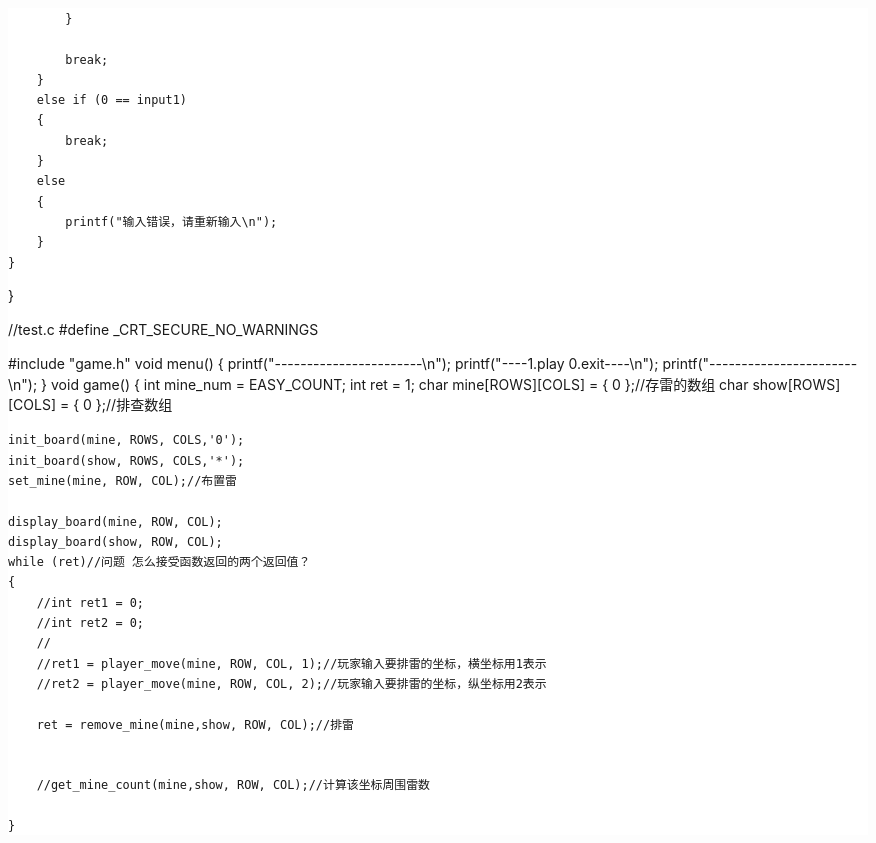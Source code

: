			}

			break;
		}
		else if (0 == input1)
		{
			break;
		}
		else
		{
			printf("输入错误，请重新输入\n");
		}
	}
}




//test.c
#define _CRT_SECURE_NO_WARNINGS

#include "game.h"
void menu()
{
	printf("-----------------------\n");
	printf("----1.play   0.exit----\n");
	printf("-----------------------\n");
}
void game()
{
	int mine_num = EASY_COUNT;
	int ret = 1;
	char mine[ROWS][COLS] = { 0 };//存雷的数组
	char show[ROWS][COLS] = { 0 };//排查数组
	

	init_board(mine, ROWS, COLS,'0');
	init_board(show, ROWS, COLS,'*');
	set_mine(mine, ROW, COL);//布置雷

	display_board(mine, ROW, COL);
	display_board(show, ROW, COL);
	while (ret)//问题 怎么接受函数返回的两个返回值？
	{
		//int ret1 = 0;
		//int ret2 = 0;
		//
		//ret1 = player_move(mine, ROW, COL, 1);//玩家输入要排雷的坐标，横坐标用1表示
		//ret2 = player_move(mine, ROW, COL, 2);//玩家输入要排雷的坐标，纵坐标用2表示
		
		ret = remove_mine(mine,show, ROW, COL);//排雷
		

		//get_mine_count(mine,show, ROW, COL);//计算该坐标周围雷数
		
	}
	